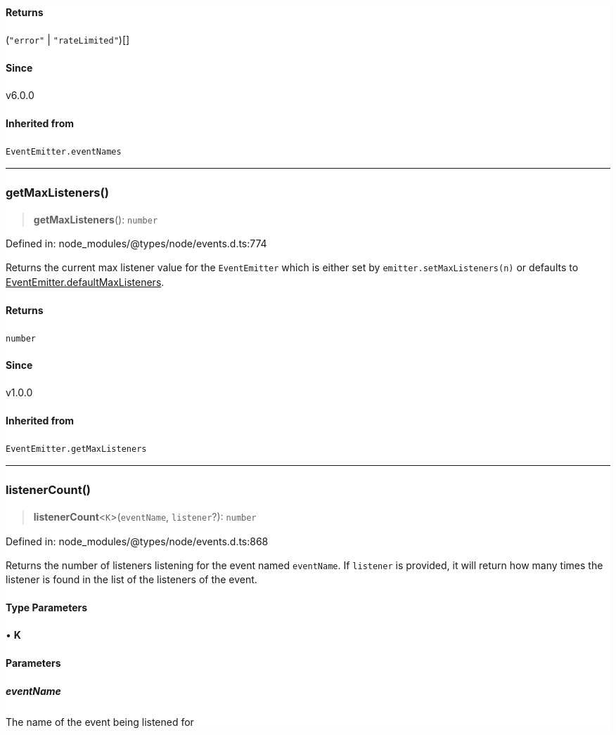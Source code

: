#### Returns

(`"error"` \| `"rateLimited"`)[]

#### Since

v6.0.0

#### Inherited from

`EventEmitter.eventNames`

***

### getMaxListeners()

> **getMaxListeners**(): `number`

Defined in: node\_modules/@types/node/events.d.ts:774

Returns the current max listener value for the `EventEmitter` which is either
set by `emitter.setMaxListeners(n)` or defaults to [EventEmitter.defaultMaxListeners](DiscloudApp.md#defaultmaxlisteners).

#### Returns

`number`

#### Since

v1.0.0

#### Inherited from

`EventEmitter.getMaxListeners`

***

### listenerCount()

> **listenerCount**\<`K`\>(`eventName`, `listener`?): `number`

Defined in: node\_modules/@types/node/events.d.ts:868

Returns the number of listeners listening for the event named `eventName`.
If `listener` is provided, it will return how many times the listener is found
in the list of the listeners of the event.

#### Type Parameters

• **K**

#### Parameters

##### eventName

The name of the event being listened for
